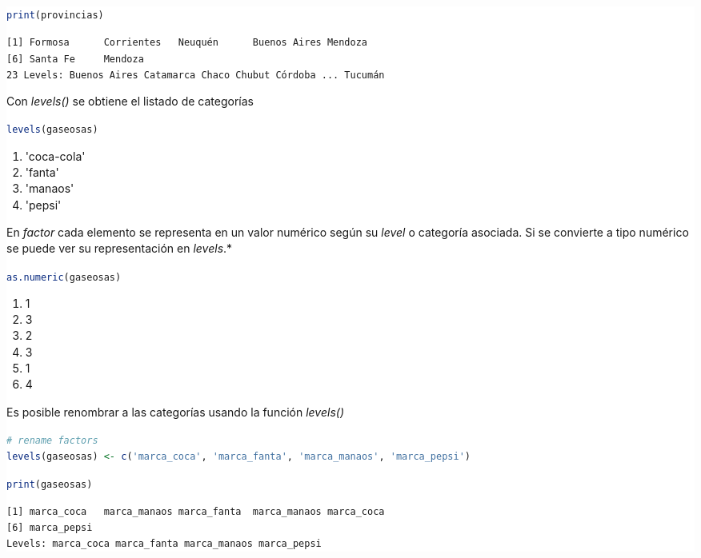 
```R
print(provincias)
```

    [1] Formosa      Corrientes   Neuquén      Buenos Aires Mendoza     
    [6] Santa Fe     Mendoza     
    23 Levels: Buenos Aires Catamarca Chaco Chubut Córdoba ... Tucumán


Con *levels()* se obtiene el listado de categorías


```R
levels(gaseosas)
```


<ol class=list-inline>
	<li>'coca-cola'</li>
	<li>'fanta'</li>
	<li>'manaos'</li>
	<li>'pepsi'</li>
</ol>



En *factor* cada elemento se representa en un valor numérico según su *level* o categoría asociada. Si se convierte a tipo numérico se puede ver su representación en *levels*.*


```R
as.numeric(gaseosas)
```


<ol class=list-inline>
	<li>1</li>
	<li>3</li>
	<li>2</li>
	<li>3</li>
	<li>1</li>
	<li>4</li>
</ol>



Es posible renombrar a las categorías usando la función *levels()*


```R
# rename factors
levels(gaseosas) <- c('marca_coca', 'marca_fanta', 'marca_manaos', 'marca_pepsi')
```


```R
print(gaseosas)
```

    [1] marca_coca   marca_manaos marca_fanta  marca_manaos marca_coca  
    [6] marca_pepsi 
    Levels: marca_coca marca_fanta marca_manaos marca_pepsi
